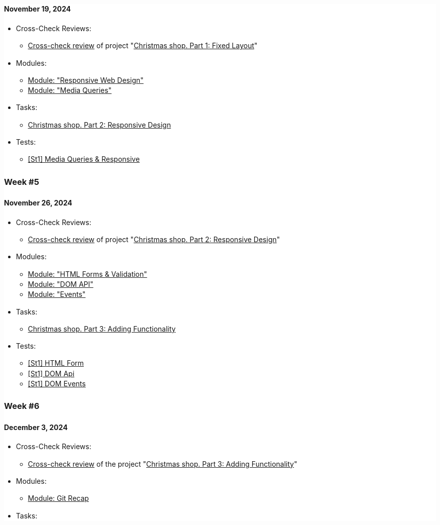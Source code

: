 #### November 19, 2024

- Cross-Check Reviews:

  - [Cross-check review](https://rs.school/docs/ru/cross-check-flow) of project "[Christmas shop. Part 1: Fixed Layout](../tasks/christmas-shop/christmas-shop-part1.md)"

- Modules:

  - [Module: "Responsive Web Design"](modules/responsive-web-design/)
  - [Module: "Media Queries"](modules/media-queries/)

- Tasks:

  - [Christmas shop. Part 2: Responsive Design](../tasks/christmas-shop/christmas-shop.md)

- Tests:

  - [[St1] Media Queries & Responsive](modules/media-queries/)

### Week #5

#### November 26, 2024

- Cross-Check Reviews:

  - [Cross-check review](https://rs.school/docs/ru/cross-check-flow) of project "[Christmas shop. Part 2: Responsive Design](../tasks/christmas-shop/christmas-shop-part2.md)"

- Modules:

  - [Module: "HTML Forms & Validation"](modules/html-form/)
  - [Module: "DOM API"](modules/dom-api/)
  - [Module: "Events"](modules/events/)

- Tasks:

  - [Christmas shop. Part 3: Adding Functionality](../tasks/christmas-shop/christmas-shop.md)

- Tests:

  - [[St1] HTML Form](modules/html-form/)
  - [[St1] DOM Api](modules/dom-api/)
  - [[St1] DOM Events](modules/events/)

### Week #6

#### December 3, 2024

- Cross-Check Reviews:

  - [Cross-check review](https://rs.school/docs/ru/cross-check-flow) of the project "[Christmas shop. Part 3: Adding Functionality](../tasks/christmas-shop/christmas-shop-part3.md)"

- Modules:

  - [Module: Git Recap](modules/git-recap/)

- Tasks:
